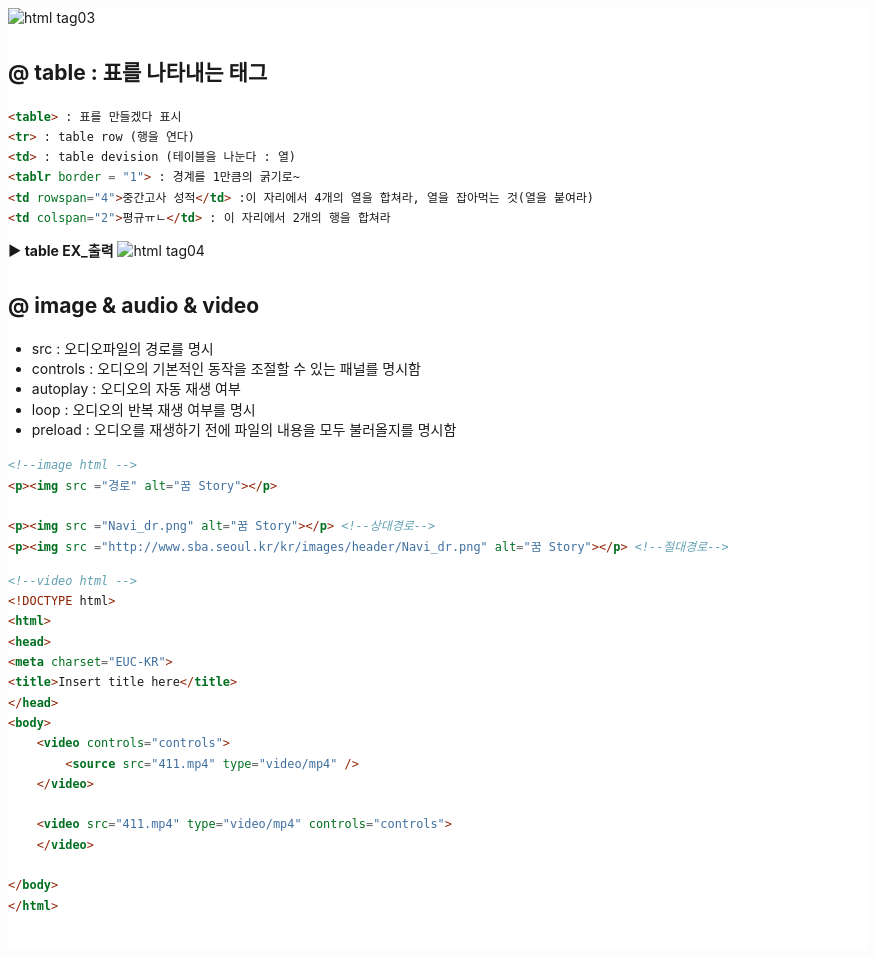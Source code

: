 ![html tag03](https://user-images.githubusercontent.com/74290204/103184529-fb988500-48fb-11eb-84bc-ece7918492d7.PNG)

## @ table : 표를 나타내는 태그
```html
<table> : 표를 만들겠다 표시
<tr> : table row (행을 연다)
<td> : table devision (테이블을 나눈다 : 열)
<tablr border = "1"> : 경계를 1만큼의 굵기로~
<td rowspan="4">중간고사 성적</td> :이 자리에서 4개의 열을 합쳐라, 열을 잡아먹는 것(열을 붙여라)
<td colspan="2">평규ㅠㄴ</td> : 이 자리에서 2개의 행을 합쳐라 
```

**▶ table EX_출력**
![html tag04](https://user-images.githubusercontent.com/74290204/103185889-bf682300-4901-11eb-98fa-068948ef2f4e.PNG)
<br>

## @ image & audio & video
- src : 오디오파일의 경로를 명시
- controls : 오디오의 기본적인 동작을 조절할 수 있는 패널를 명시함
- autoplay : 오디오의 자동 재생 여부
- loop : 오디오의 반복 재생 여부를 명시
- preload : 오디오를 재생하기 전에 파일의 내용을 모두 불러올지를 명시함

```html 
<!--image html -->
<p><img src ="경로" alt="꿈 Story"></p>

<p><img src ="Navi_dr.png" alt="꿈 Story"></p> <!--상대경로-->
<p><img src ="http://www.sba.seoul.kr/kr/images/header/Navi_dr.png" alt="꿈 Story"></p> <!--절대경로-->
```

```html
<!--video html -->
<!DOCTYPE html>
<html>
<head>
<meta charset="EUC-KR">
<title>Insert title here</title>
</head>
<body>
	<video controls="controls">
		<source src="411.mp4" type="video/mp4" />
	</video>
	
	<video src="411.mp4" type="video/mp4" controls="controls">
	</video>

</body>
</html>
```
<br>
